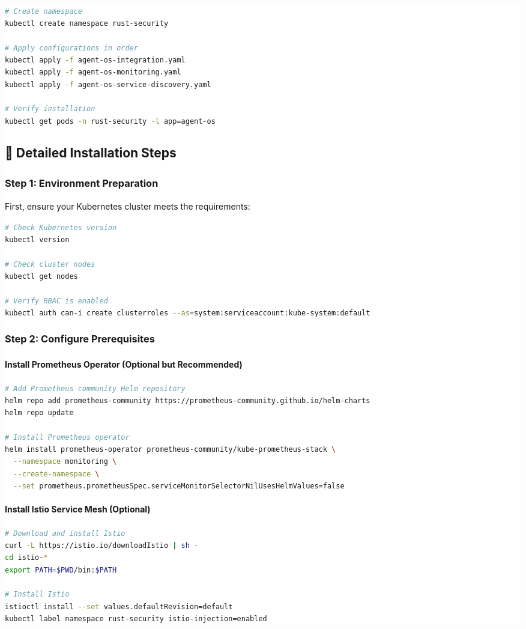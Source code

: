 ```bash
# Create namespace
kubectl create namespace rust-security

# Apply configurations in order
kubectl apply -f agent-os-integration.yaml
kubectl apply -f agent-os-monitoring.yaml  
kubectl apply -f agent-os-service-discovery.yaml

# Verify installation
kubectl get pods -n rust-security -l app=agent-os
```

## 📖 Detailed Installation Steps

### Step 1: Environment Preparation

First, ensure your Kubernetes cluster meets the requirements:

```bash
# Check Kubernetes version
kubectl version

# Check cluster nodes
kubectl get nodes

# Verify RBAC is enabled
kubectl auth can-i create clusterroles --as=system:serviceaccount:kube-system:default
```

### Step 2: Configure Prerequisites

#### Install Prometheus Operator (Optional but Recommended)
```bash
# Add Prometheus community Helm repository
helm repo add prometheus-community https://prometheus-community.github.io/helm-charts
helm repo update

# Install Prometheus operator
helm install prometheus-operator prometheus-community/kube-prometheus-stack \
  --namespace monitoring \
  --create-namespace \
  --set prometheus.prometheusSpec.serviceMonitorSelectorNilUsesHelmValues=false
```

#### Install Istio Service Mesh (Optional)
```bash
# Download and install Istio
curl -L https://istio.io/downloadIstio | sh -
cd istio-*
export PATH=$PWD/bin:$PATH

# Install Istio
istioctl install --set values.defaultRevision=default
kubectl label namespace rust-security istio-injection=enabled
```
